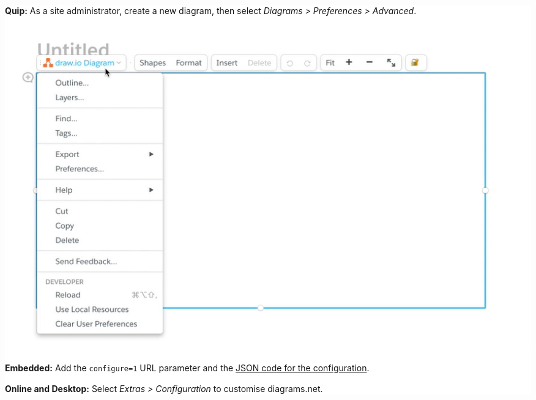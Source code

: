**Quip:** As a site administrator, create a new diagram, then select _Diagrams > Preferences > Advanced_.

<img src="/assets/img/blog/drawio-configuration-quip.gif" style="max-width:100%;height:auto;"  alt="draw.io Configuration in Quip">

**Embedded:** Add the ``configure=1`` URL parameter and the [JSON code for the configuration](/doc/faq/embed-mode.html).

**Online and Desktop:** Select _Extras > Configuration_ to customise diagrams.net.
